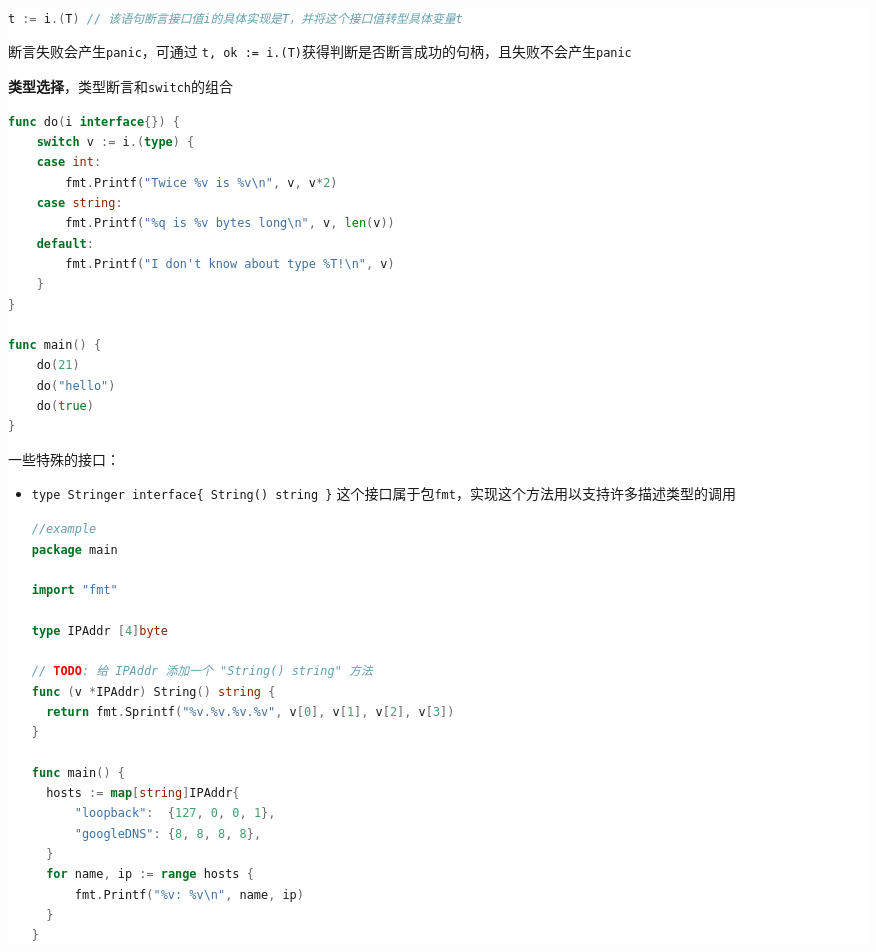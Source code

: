 ```go
t := i.(T) // 该语句断言接口值i的具体实现是T，并将这个接口值转型具体变量t
```

断言失败会产生`panic`，可通过 `t, ok := i.(T)`获得判断是否断言成功的句柄，且失败不会产生`panic`

**类型选择**，类型断言和`switch`的组合

```go
func do(i interface{}) {
	switch v := i.(type) {
	case int:
		fmt.Printf("Twice %v is %v\n", v, v*2)
	case string:
		fmt.Printf("%q is %v bytes long\n", v, len(v))
	default:
		fmt.Printf("I don't know about type %T!\n", v)
	}
}

func main() {
	do(21)
	do("hello")
	do(true)
}
```

一些特殊的接口：

* `type Stringer interface{ String() string }` 这个接口属于包`fmt`，实现这个方法用以支持许多描述类型的调用

  ```go
  //example
  package main
  
  import "fmt"
  
  type IPAddr [4]byte
  
  // TODO: 给 IPAddr 添加一个 "String() string" 方法
  func (v *IPAddr) String() string {
  	return fmt.Sprintf("%v.%v.%v.%v", v[0], v[1], v[2], v[3])
  }
  
  func main() {
  	hosts := map[string]IPAddr{
  		"loopback":  {127, 0, 0, 1},
  		"googleDNS": {8, 8, 8, 8},
  	}
  	for name, ip := range hosts {
  		fmt.Printf("%v: %v\n", name, ip)
  	}
  }
  ```
